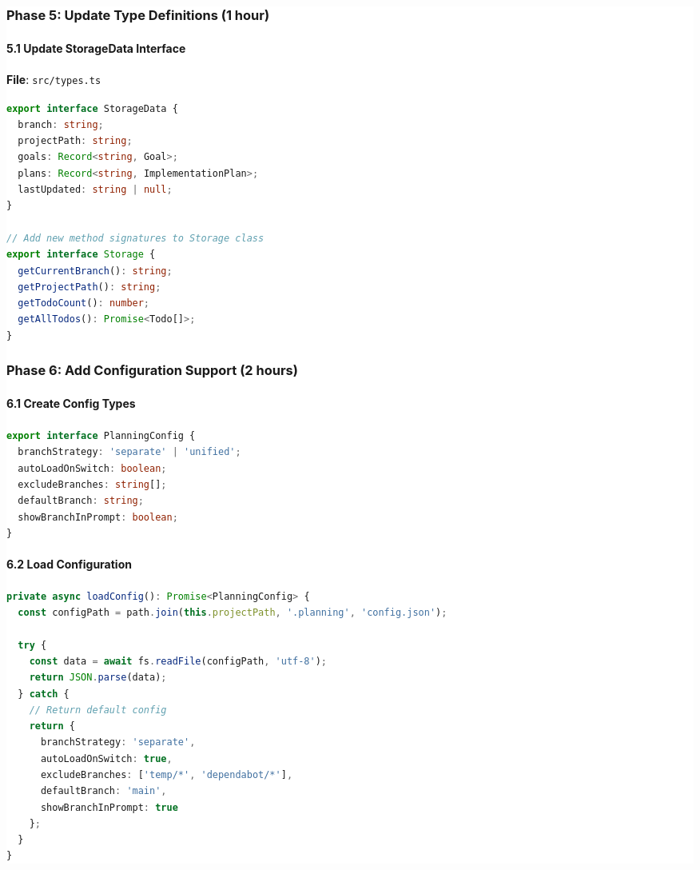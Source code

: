 ### Phase 5: Update Type Definitions (1 hour)

#### 5.1 Update StorageData Interface
**File**: `src/types.ts`

```typescript
export interface StorageData {
  branch: string;
  projectPath: string;
  goals: Record<string, Goal>;
  plans: Record<string, ImplementationPlan>;
  lastUpdated: string | null;
}

// Add new method signatures to Storage class
export interface Storage {
  getCurrentBranch(): string;
  getProjectPath(): string;
  getTodoCount(): number;
  getAllTodos(): Promise<Todo[]>;
}
```

### Phase 6: Add Configuration Support (2 hours)

#### 6.1 Create Config Types
```typescript
export interface PlanningConfig {
  branchStrategy: 'separate' | 'unified';
  autoLoadOnSwitch: boolean;
  excludeBranches: string[];
  defaultBranch: string;
  showBranchInPrompt: boolean;
}
```

#### 6.2 Load Configuration
```typescript
private async loadConfig(): Promise<PlanningConfig> {
  const configPath = path.join(this.projectPath, '.planning', 'config.json');
  
  try {
    const data = await fs.readFile(configPath, 'utf-8');
    return JSON.parse(data);
  } catch {
    // Return default config
    return {
      branchStrategy: 'separate',
      autoLoadOnSwitch: true,
      excludeBranches: ['temp/*', 'dependabot/*'],
      defaultBranch: 'main',
      showBranchInPrompt: true
    };
  }
}
```
